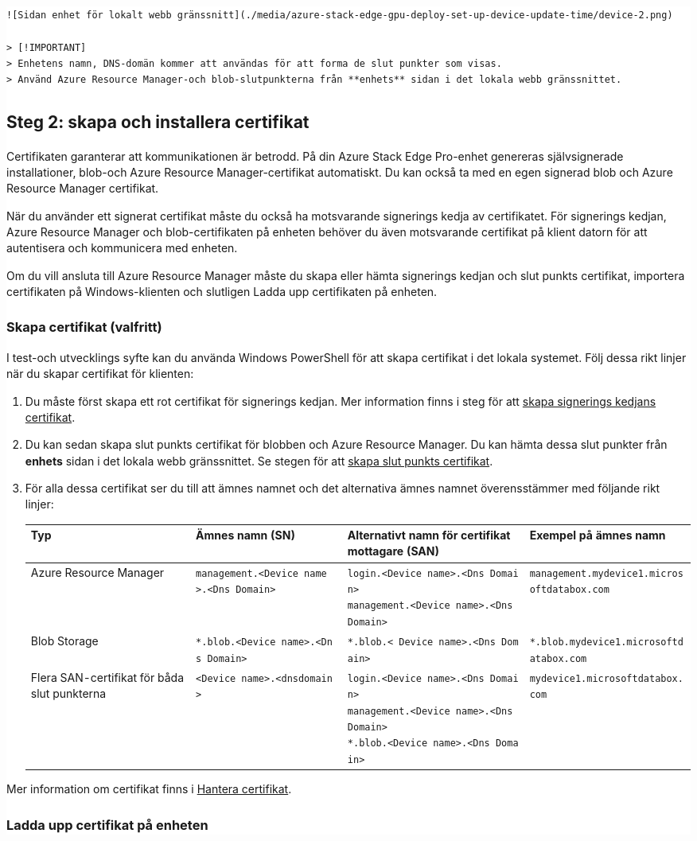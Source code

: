     ![Sidan enhet för lokalt webb gränssnitt](./media/azure-stack-edge-gpu-deploy-set-up-device-update-time/device-2.png)

    > [!IMPORTANT]
    > Enhetens namn, DNS-domän kommer att användas för att forma de slut punkter som visas.
    > Använd Azure Resource Manager-och blob-slutpunkterna från **enhets** sidan i det lokala webb gränssnittet.


## <a name="step-2-create-and-install-certificates"></a>Steg 2: skapa och installera certifikat

Certifikaten garanterar att kommunikationen är betrodd. På din Azure Stack Edge Pro-enhet genereras självsignerade installationer, blob-och Azure Resource Manager-certifikat automatiskt. Du kan också ta med en egen signerad blob och Azure Resource Manager certifikat.

När du använder ett signerat certifikat måste du också ha motsvarande signerings kedja av certifikatet. För signerings kedjan, Azure Resource Manager och blob-certifikaten på enheten behöver du även motsvarande certifikat på klient datorn för att autentisera och kommunicera med enheten.

Om du vill ansluta till Azure Resource Manager måste du skapa eller hämta signerings kedjan och slut punkts certifikat, importera certifikaten på Windows-klienten och slutligen Ladda upp certifikaten på enheten.

### <a name="create-certificates-optional"></a>Skapa certifikat (valfritt)

I test-och utvecklings syfte kan du använda Windows PowerShell för att skapa certifikat i det lokala systemet. Följ dessa rikt linjer när du skapar certifikat för klienten:

1. Du måste först skapa ett rot certifikat för signerings kedjan. Mer information finns i steg för att [skapa signerings kedjans certifikat](azure-stack-edge-gpu-manage-certificates.md#create-signing-chain-certificate).

2. Du kan sedan skapa slut punkts certifikat för blobben och Azure Resource Manager. Du kan hämta dessa slut punkter från **enhets** sidan i det lokala webb gränssnittet. Se stegen för att [skapa slut punkts certifikat](azure-stack-edge-gpu-manage-certificates.md#create-signed-endpoint-certificates).

3. För alla dessa certifikat ser du till att ämnes namnet och det alternativa ämnes namnet överensstämmer med följande rikt linjer:

    |Typ |Ämnes namn (SN)  |Alternativt namn för certifikat mottagare (SAN)  |Exempel på ämnes namn |
    |---------|---------|---------|---------|
    |Azure Resource Manager|`management.<Device name>.<Dns Domain>`|`login.<Device name>.<Dns Domain>`<br>`management.<Device name>.<Dns Domain>`|`management.mydevice1.microsoftdatabox.com` |
    |Blob Storage|`*.blob.<Device name>.<Dns Domain>`|`*.blob.< Device name>.<Dns Domain>`|`*.blob.mydevice1.microsoftdatabox.com` |
    |Flera SAN-certifikat för båda slut punkterna|`<Device name>.<dnsdomain>`|`login.<Device name>.<Dns Domain>`<br>`management.<Device name>.<Dns Domain>`<br>`*.blob.<Device name>.<Dns Domain>`|`mydevice1.microsoftdatabox.com` |

Mer information om certifikat finns i [Hantera certifikat](azure-stack-edge-gpu-manage-certificates.md).

### <a name="upload-certificates-on-the-device"></a>Ladda upp certifikat på enheten
